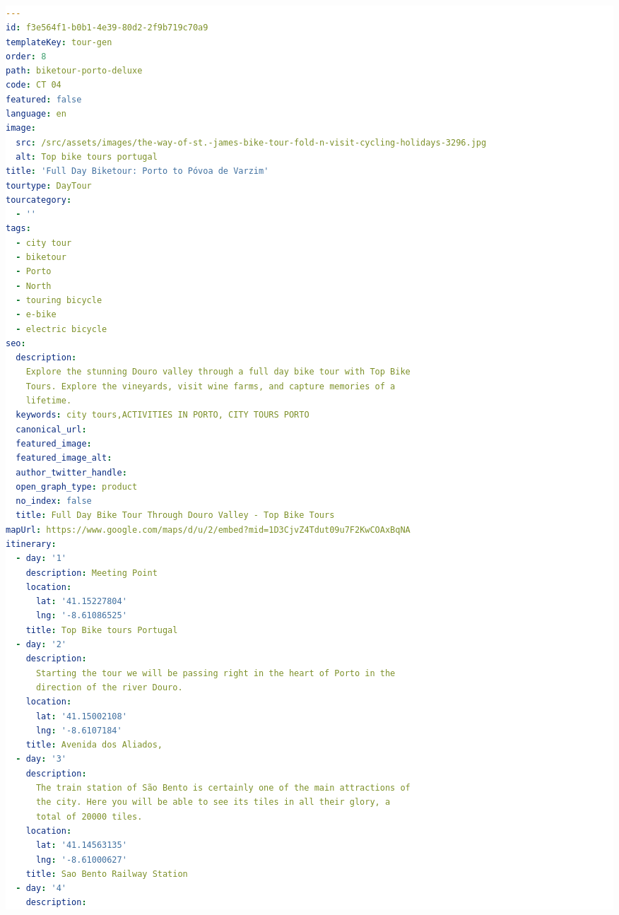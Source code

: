 ```yaml
---
id: f3e564f1-b0b1-4e39-80d2-2f9b719c70a9
templateKey: tour-gen
order: 8
path: biketour-porto-deluxe
code: CT 04
featured: false
language: en
image:
  src: /src/assets/images/the-way-of-st.-james-bike-tour-fold-n-visit-cycling-holidays-3296.jpg
  alt: Top bike tours portugal
title: 'Full Day Biketour: Porto to Póvoa de Varzim'
tourtype: DayTour
tourcategory:
  - ''
tags:
  - city tour
  - biketour
  - Porto
  - North
  - touring bicycle
  - e-bike
  - electric bicycle
seo:
  description:
    Explore the stunning Douro valley through a full day bike tour with Top Bike
    Tours. Explore the vineyards, visit wine farms, and capture memories of a
    lifetime.
  keywords: city tours,ACTIVITIES IN PORTO, CITY TOURS PORTO
  canonical_url:
  featured_image:
  featured_image_alt:
  author_twitter_handle:
  open_graph_type: product
  no_index: false
  title: Full Day Bike Tour Through Douro Valley - Top Bike Tours
mapUrl: https://www.google.com/maps/d/u/2/embed?mid=1D3CjvZ4Tdut09u7F2KwCOAxBqNA
itinerary:
  - day: '1'
    description: Meeting Point
    location:
      lat: '41.15227804'
      lng: '-8.61086525'
    title: Top Bike tours Portugal
  - day: '2'
    description:
      Starting the tour we will be passing right in the heart of Porto in the
      direction of the river Douro.
    location:
      lat: '41.15002108'
      lng: '-8.6107184'
    title: Avenida dos Aliados,
  - day: '3'
    description:
      The train station of São Bento is certainly one of the main attractions of
      the city. Here you will be able to see its tiles in all their glory, a
      total of 20000 tiles.
    location:
      lat: '41.14563135'
      lng: '-8.61000627'
    title: Sao Bento Railway Station
  - day: '4'
    description:
```